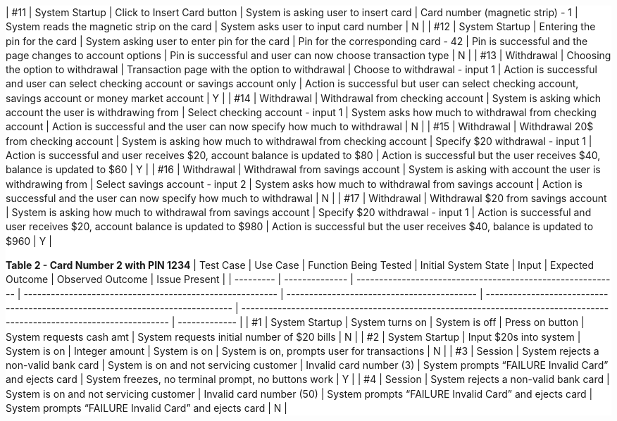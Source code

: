 | #11       | System Startup  | Click to Insert Card button                                           | System is asking user to insert card                          | Card number (magnetic strip) - 1                                        | System reads the magnetic strip on the card                                       | System asks user to input card number                                                              | N             |
| #12       | System Startup  | Entering the pin for the card                                         | System asking user to enter pin for the card                  | Pin for the corresponding card - 42                                     | Pin is successful and the page changes to account options                         | Pin is successful and user can now choose transaction type                                         | N             |
| #13       | Withdrawal      | Choosing the option to withdrawal                                     | Transaction page with the option to withdrawal                | Choose to withdrawal - input 1                                          | Action is successful and user can select checking account or savings account only | Action is successful but user can select checking account, savings account or money market account | Y             |
| #14       | Withdrawal      | Withdrawal from checking account                                      | System is asking which account the user is withdrawing from   | Select checking account - input 1                                       | System asks how much to withdrawal from checking account                          | Action is successful and the user can now specify how much to withdrawal                           | N             |
| #15       | Withdrawal      | Withdrawal 20$ from checking account                                  | System is asking how much to withdrawal from checking account | Specify $20 withdrawal - input 1                                        | Action is successful and user receives $20, account balance is updated to $80     | Action is successful but the user receives $40, balance is updated to $60                          | Y             |
| #16       | Withdrawal      | Withdrawal from savings account                                       | System is asking with account the user is withdrawing from    | Select savings account - input 2                                        | System asks how much to withdrawal from savings account                           | Action is successful and the user can now specify how much to withdrawal                           | N             |
| #17       | Withdrawal      | Withdrawal $20 from savings account                                   | System is asking how much to withdrawal from savings account  | Specify $20 withdrawal - input 1                                        | Action is successful and user receives $20, account balance is updated to $980    | Action is successful but the user receives $40, balance is updated to $960                         | Y             |


**Table 2 - Card Number 2 with PIN 1234**
| Test Case | Use Case       | Function Being Tested                                      | Initial System State                                     | Input                                      | Expected Outcome                                                              | Observed Outcome                                                                                                      | Issue Present |
| --------- | -------------- | ---------------------------------------------------------- | -------------------------------------------------------- | ------------------------------------------ | ----------------------------------------------------------------------------- | --------------------------------------------------------------------------------------------------------------------- | ------------- |
| #1        | System Startup | System turns on                                            | System is off                                            | Press on button                            | System requests cash amt                                                      | System requests initial number of $20 bills                                                                           | N             |
| #2        | System Startup | Input $20s into system                                     | System is on                                             | Integer amount                             | System is on                                                                  | System is on, prompts user for transactions                                                                           | N             |
| #3        | Session        | System rejects a non-valid bank card                       | System is on and not servicing customer                  | Invalid card number (3)                    | System prompts “FAILURE Invalid Card” and ejects card                         | System freezes, no terminal prompt, no buttons work                                                                   | Y             |
| #4        | Session        | System rejects a non-valid bank card                       | System is on and not servicing customer                  | Invalid card number (50)                   | System prompts “FAILURE Invalid Card” and ejects card                         | System prompts “FAILURE Invalid Card” and ejects card                                                                 | N             |